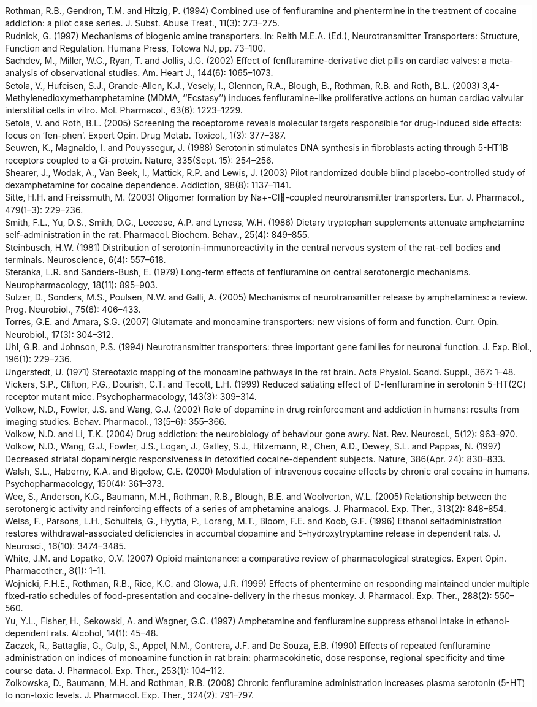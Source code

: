 Rothman, R.B., Gendron, T.M. and Hitzig, P. (1994) Combined use of fenfluramine and phentermine in the treatment of cocaine addiction: a pilot case series. J. Subst. Abuse Treat., 11(3): 273–275.   
Rudnick, G. (1997) Mechanisms of biogenic amine transporters. In: Reith M.E.A. (Ed.), Neurotransmitter Transporters: Structure, Function and Regulation. Humana Press, Totowa NJ, pp. 73–100.   
Sachdev, M., Miller, W.C., Ryan, T. and Jollis, J.G. (2002) Effect of fenfluramine-derivative diet pills on cardiac valves: a meta-analysis of observational studies. Am. Heart J., 144(6): 1065–1073.   
Setola, V., Hufeisen, S.J., Grande-Allen, K.J., Vesely, I., Glennon, R.A., Blough, B., Rothman, R.B. and Roth, B.L. (2003) 3,4-Methylenedioxymethamphetamine (MDMA, ‘‘Ecstasy’’) induces fenfluramine-like proliferative actions on human cardiac valvular interstitial cells in vitro. Mol. Pharmacol., 63(6): 1223–1229.   
Setola, V. and Roth, B.L. (2005) Screening the receptorome reveals molecular targets responsible for drug-induced side effects: focus on ‘fen-phen’. Expert Opin. Drug Metab. Toxicol., 1(3): 377–387.   
Seuwen, K., Magnaldo, I. and Pouyssegur, J. (1988) Serotonin stimulates DNA synthesis in fibroblasts acting through 5-HT1B receptors coupled to a Gi-protein. Nature, 335(Sept. 15): 254–256.   
Shearer, J., Wodak, A., Van Beek, I., Mattick, R.P. and Lewis, J. (2003) Pilot randomized double blind placebo-controlled study of dexamphetamine for cocaine dependence. Addiction, 98(8): 1137–1141.   
Sitte, H.H. and Freissmuth, M. (2003) Oligomer formation by Na+-Cl-coupled neurotransmitter transporters. Eur. J. Pharmacol., 479(1–3): 229–236.   
Smith, F.L., Yu, D.S., Smith, D.G., Leccese, A.P. and Lyness, W.H. (1986) Dietary tryptophan supplements attenuate amphetamine self-administration in the rat. Pharmacol. Biochem. Behav., 25(4): 849–855.   
Steinbusch, H.W. (1981) Distribution of serotonin-immunoreactivity in the central nervous system of the rat-cell bodies and terminals. Neuroscience, 6(4): 557–618.   
Steranka, L.R. and Sanders-Bush, E. (1979) Long-term effects of fenfluramine on central serotonergic mechanisms. Neuropharmacology, 18(11): 895–903.   
Sulzer, D., Sonders, M.S., Poulsen, N.W. and Galli, A. (2005) Mechanisms of neurotransmitter release by amphetamines: a review. Prog. Neurobiol., 75(6): 406–433.   
Torres, G.E. and Amara, S.G. (2007) Glutamate and monoamine transporters: new visions of form and function. Curr. Opin. Neurobiol., 17(3): 304–312.   
Uhl, G.R. and Johnson, P.S. (1994) Neurotransmitter transporters: three important gene families for neuronal function. J. Exp. Biol., 196(1): 229–236.   
Ungerstedt, U. (1971) Stereotaxic mapping of the monoamine pathways in the rat brain. Acta Physiol. Scand. Suppl., 367: 1–48.   
Vickers, S.P., Clifton, P.G., Dourish, C.T. and Tecott, L.H. (1999) Reduced satiating effect of D-fenfluramine in serotonin 5-HT(2C) receptor mutant mice. Psychopharmacology, 143(3): 309–314.   
Volkow, N.D., Fowler, J.S. and Wang, G.J. (2002) Role of dopamine in drug reinforcement and addiction in humans: results from imaging studies. Behav. Pharmacol., 13(5–6): 355–366.   
Volkow, N.D. and Li, T.K. (2004) Drug addiction: the neurobiology of behaviour gone awry. Nat. Rev. Neurosci., 5(12): 963–970.   
Volkow, N.D., Wang, G.J., Fowler, J.S., Logan, J., Gatley, S.J., Hitzemann, R., Chen, A.D., Dewey, S.L. and Pappas, N. (1997) Decreased striatal dopaminergic responsiveness in detoxified cocaine-dependent subjects. Nature, 386(Apr. 24): 830–833.   
Walsh, S.L., Haberny, K.A. and Bigelow, G.E. (2000) Modulation of intravenous cocaine effects by chronic oral cocaine in humans. Psychopharmacology, 150(4): 361–373.   
Wee, S., Anderson, K.G., Baumann, M.H., Rothman, R.B., Blough, B.E. and Woolverton, W.L. (2005) Relationship between the serotonergic activity and reinforcing effects of a series of amphetamine analogs. J. Pharmacol. Exp. Ther., 313(2): 848–854.   
Weiss, F., Parsons, L.H., Schulteis, G., Hyytia, P., Lorang, M.T., Bloom, F.E. and Koob, G.F. (1996) Ethanol selfadministration restores withdrawal-associated deficiencies in accumbal dopamine and 5-hydroxytryptamine release in dependent rats. J. Neurosci., 16(10): 3474–3485.   
White, J.M. and Lopatko, O.V. (2007) Opioid maintenance: a comparative review of pharmacological strategies. Expert Opin. Pharmacother., 8(1): 1–11.   
Wojnicki, F.H.E., Rothman, R.B., Rice, K.C. and Glowa, J.R. (1999) Effects of phentermine on responding maintained under multiple fixed-ratio schedules of food-presentation and cocaine-delivery in the rhesus monkey. J. Pharmacol. Exp. Ther., 288(2): 550–560.   
Yu, Y.L., Fisher, H., Sekowski, A. and Wagner, G.C. (1997) Amphetamine and fenfluramine suppress ethanol intake in ethanol-dependent rats. Alcohol, 14(1): 45–48.   
Zaczek, R., Battaglia, G., Culp, S., Appel, N.M., Contrera, J.F. and De Souza, E.B. (1990) Effects of repeated fenfluramine administration on indices of monoamine function in rat brain: pharmacokinetic, dose response, regional specificity and time course data. J. Pharmacol. Exp. Ther., 253(1): 104–112.   
Zolkowska, D., Baumann, M.H. and Rothman, R.B. (2008) Chronic fenfluramine administration increases plasma serotonin (5-HT) to non-toxic levels. J. Pharmacol. Exp. Ther., 324(2): 791–797.   